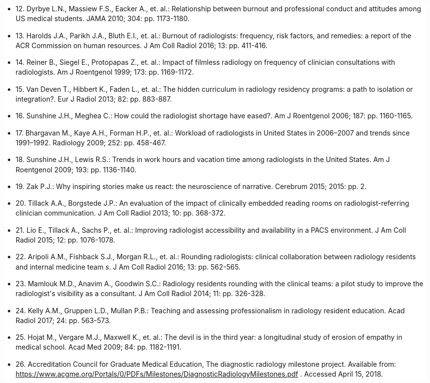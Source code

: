 
- 12\. Dyrbye L.N., Massiew F.S., Eacker A., et. al.: Relationship between burnout and professional conduct and attitudes among US medical students. JAMA 2010; 304: pp. 1173-1180.


- 13\. Harolds J.A., Parikh J.A., Bluth E.I., et. al.: Burnout of radiologists: frequency, risk factors, and remedies: a report of the ACR Commission on human resources. J Am Coll Radiol 2016; 13: pp. 411-416.


- 14\. Reiner B., Siegel E., Protopapas Z., et. al.: Impact of filmless radiology on frequency of clinician consultations with radiologists. Am J Roentgenol 1999; 173: pp. 1169-1172.


- 15\. Van Deven T., Hibbert K., Faden L., et. al.: The hidden curriculum in radiology residency programs: a path to isolation or integration?. Eur J Radiol 2013; 82: pp. 883-887.


- 16\. Sunshine J.H., Meghea C.: How could the radiologist shortage have eased?. Am J Roentgenol 2006; 187: pp. 1160-1165.


- 17\. Bhargavan M., Kaye A.H., Forman H.P., et. al.: Workload of radiologists in United States in 2006–2007 and trends since 1991–1992. Radiology 2009; 252: pp. 458-467.


- 18\. Sunshine J.H., Lewis R.S.: Trends in work hours and vacation time among radiologists in the United States. Am J Roentgenol 2009; 193: pp. 1136-1140.


- 19\. Zak P.J.: Why inspiring stories make us react: the neuroscience of narrative. Cerebrum 2015; 2015: pp. 2.


- 20\. Tillack A.A., Borgstede J.P.: An evaluation of the impact of clinically embedded reading rooms on radiologist-referring clinician communication. J Am Coll Radiol 2013; 10: pp. 368-372.


- 21\. Lio E., Tillack A., Sachs P., et. al.: Improving radiologist accessibility and availability in a PACS environment. J Am Coll Radiol 2015; 12: pp. 1076-1078.


- 22\. Aripoli A.M., Fishback S.J., Morgan R.L., et. al.: Rounding radiologists: clinical collaboration between radiology residents and internal medicine team _s_. J Am Coll Radiol 2016; 13: pp. 562-565.


- 23\. Mamlouk M.D., Anavim A., Goodwin S.C.: Radiology residents rounding with the clinical teams: a pilot study to improve the radiologist's visibility as a consultant. J Am Coll Radiol 2014; 11: pp. 326-328.


- 24\. Kelly A.M., Gruppen L.D., Mullan P.B.: Teaching and assessing professionalism in radiology resident education. Acad Radiol 2017; 24: pp. 563-573.


- 25\. Hojat M., Vergare M.J., Maxwell K., et. al.: The devil is in the third year: a longitudinal study of erosion of empathy in medical school. Acad Med 2009; 84: pp. 1182-1191.


- 26\.  Accreditation Council for Graduate Medical Education, The diagnostic radiology milestone project. Available from:  https://www.acgme.org/Portals/0/PDFs/Milestones/DiagnosticRadiologyMilestones.pdf  . Accessed April 15, 2018.

